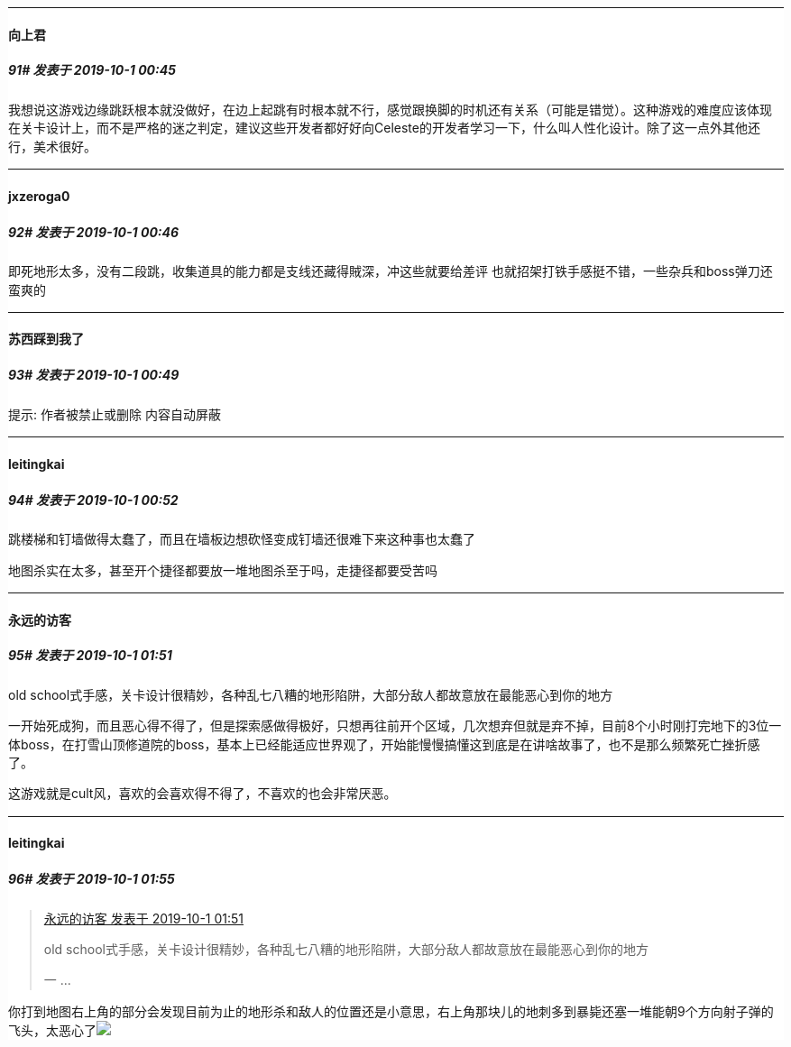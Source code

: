 *****

####  向上君  
##### 91#       发表于 2019-10-1 00:45

我想说这游戏边缘跳跃根本就没做好，在边上起跳有时根本就不行，感觉跟换脚的时机还有关系（可能是错觉）。这种游戏的难度应该体现在关卡设计上，而不是严格的迷之判定，建议这些开发者都好好向Celeste的开发者学习一下，什么叫人性化设计。除了这一点外其他还行，美术很好。

*****

####  jxzeroga0  
##### 92#       发表于 2019-10-1 00:46

即死地形太多，没有二段跳，收集道具的能力都是支线还藏得賊深，冲这些就要给差评
也就招架打铁手感挺不错，一些杂兵和boss弹刀还蛮爽的

*****

####  苏西踩到我了  
##### 93#       发表于 2019-10-1 00:49

提示: 作者被禁止或删除 内容自动屏蔽

*****

####  leitingkai  
##### 94#       发表于 2019-10-1 00:52

跳楼梯和钉墙做得太蠢了，而且在墙板边想砍怪变成钉墙还很难下来这种事也太蠢了

地图杀实在太多，甚至开个捷径都要放一堆地图杀至于吗，走捷径都要受苦吗

*****

####  永远的访客  
##### 95#       发表于 2019-10-1 01:51

old school式手感，关卡设计很精妙，各种乱七八糟的地形陷阱，大部分敌人都故意放在最能恶心到你的地方

一开始死成狗，而且恶心得不得了，但是探索感做得极好，只想再往前开个区域，几次想弃但就是弃不掉，目前8个小时刚打完地下的3位一体boss，在打雪山顶修道院的boss，基本上已经能适应世界观了，开始能慢慢搞懂这到底是在讲啥故事了，也不是那么频繁死亡挫折感了。

这游戏就是cult风，喜欢的会喜欢得不得了，不喜欢的也会非常厌恶。

*****

####  leitingkai  
##### 96#       发表于 2019-10-1 01:55

<blockquote><a href="httphttps://bbs.saraba1st.com/2b/forum.php?mod=redirect&amp;goto=findpost&amp;pid=45107049&amp;ptid=1505430" target="_blank">永远的访客 发表于 2019-10-1 01:51</a>

old school式手感，关卡设计很精妙，各种乱七八糟的地形陷阱，大部分敌人都故意放在最能恶心到你的地方

一 ...</blockquote>
你打到地图右上角的部分会发现目前为止的地形杀和敌人的位置还是小意思，右上角那块儿的地刺多到暴毙还塞一堆能朝9个方向射子弹的飞头，太恶心了<img src="https://static.saraba1st.com/image/smiley/face2017/068.png" referrerpolicy="no-referrer">
